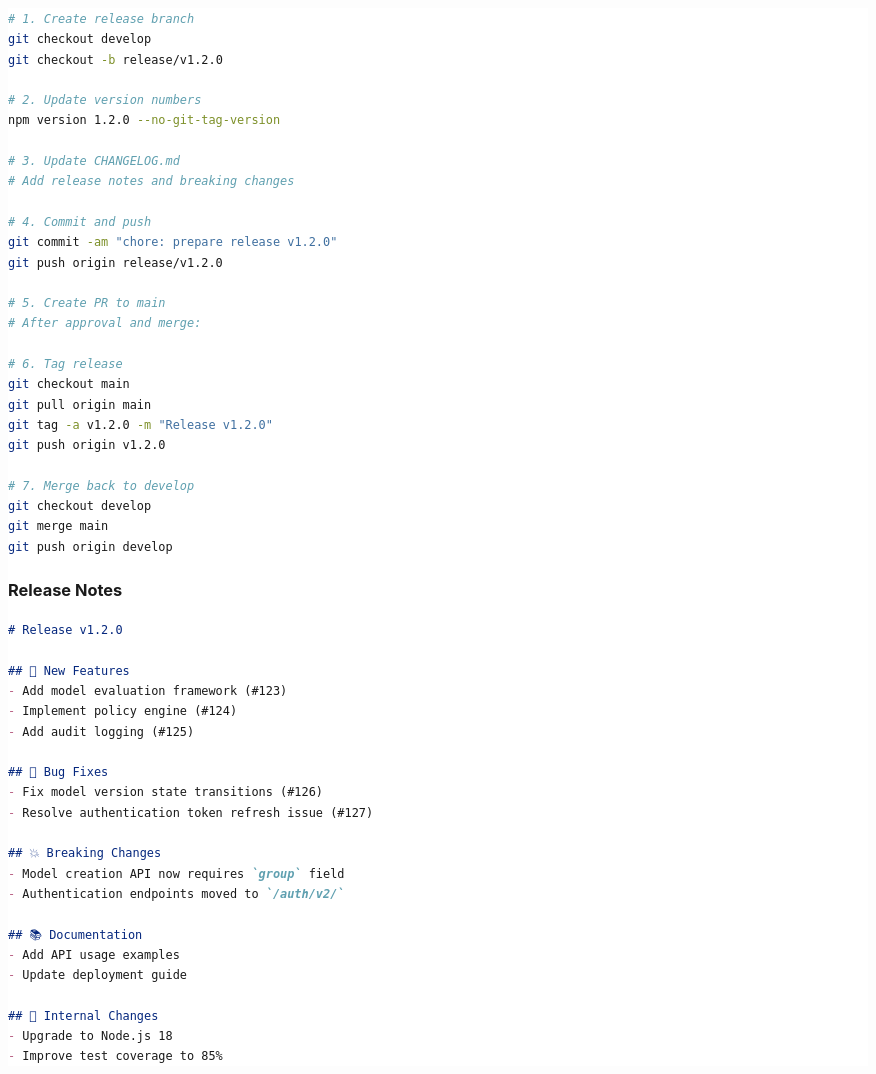 ```bash
# 1. Create release branch
git checkout develop
git checkout -b release/v1.2.0

# 2. Update version numbers
npm version 1.2.0 --no-git-tag-version

# 3. Update CHANGELOG.md
# Add release notes and breaking changes

# 4. Commit and push
git commit -am "chore: prepare release v1.2.0"
git push origin release/v1.2.0

# 5. Create PR to main
# After approval and merge:

# 6. Tag release
git checkout main
git pull origin main
git tag -a v1.2.0 -m "Release v1.2.0"
git push origin v1.2.0

# 7. Merge back to develop
git checkout develop
git merge main
git push origin develop
```

### Release Notes

```markdown
# Release v1.2.0

## 🚀 New Features
- Add model evaluation framework (#123)
- Implement policy engine (#124)
- Add audit logging (#125)

## 🐛 Bug Fixes
- Fix model version state transitions (#126)
- Resolve authentication token refresh issue (#127)

## 💥 Breaking Changes
- Model creation API now requires `group` field
- Authentication endpoints moved to `/auth/v2/`

## 📚 Documentation
- Add API usage examples
- Update deployment guide

## 🔧 Internal Changes
- Upgrade to Node.js 18
- Improve test coverage to 85%
```
